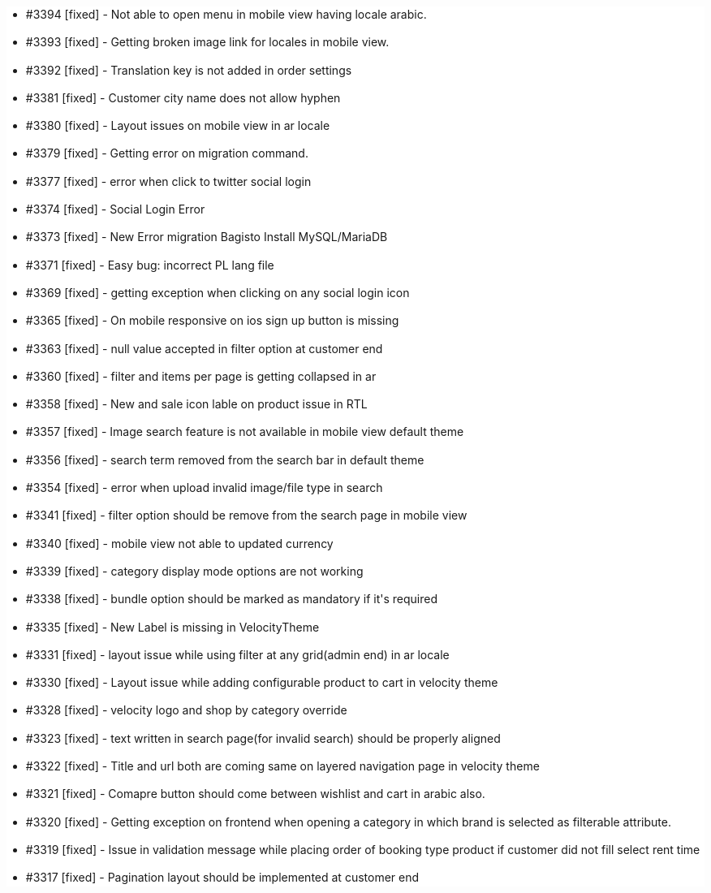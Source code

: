 * #3394 [fixed] - Not able to open menu in mobile view having locale arabic.

* #3393 [fixed] - Getting broken image link for locales in mobile view.

* #3392 [fixed] - Translation key is not added in order settings

* #3381 [fixed] - Customer city name does not allow hyphen

* #3380 [fixed] - Layout issues on mobile view in ar locale

* #3379 [fixed] - Getting error on migration command.

* #3377 [fixed] - error when click to twitter social login

* #3374 [fixed] - Social Login Error

* #3373 [fixed] - New Error migration Bagisto Install MySQL/MariaDB

* #3371 [fixed] - Easy bug: incorrect PL lang file

* #3369 [fixed] - getting exception when clicking on any social login icon

* #3365 [fixed] - On mobile responsive on ios sign up button is missing

* #3363 [fixed] - null value accepted in filter option at customer end

* #3360 [fixed] - filter and items per page is getting collapsed in ar

* #3358 [fixed] - New and sale icon lable on product issue in RTL

* #3357 [fixed] - Image search feature is not available in mobile view default theme

* #3356 [fixed] - search term removed from the search bar in default theme

* #3354 [fixed] - error when upload invalid image/file type in search

* #3341 [fixed] - filter option should be remove from the search page in mobile view

* #3340 [fixed] - mobile view not able to updated currency

* #3339 [fixed] - category display mode options are not working

* #3338 [fixed] - bundle option should be marked as mandatory if it's required

* #3335 [fixed] - New Label is missing in VelocityTheme

* #3331 [fixed] - layout issue while using filter at any grid(admin end) in ar locale

* #3330 [fixed] - Layout issue while adding configurable product to cart in velocity theme

* #3328 [fixed] - velocity logo and shop by category override

* #3323 [fixed] - text written in search page(for invalid search) should be properly aligned

* #3322 [fixed] - Title and url both are coming same on layered navigation page in velocity theme

* #3321 [fixed] - Comapre button should come between wishlist and cart in arabic also.

* #3320 [fixed] - Getting exception on frontend when opening a category in which brand is selected as filterable attribute.

* #3319 [fixed] - Issue in validation message while placing order of booking type product if customer did not fill select rent time

* #3317 [fixed] - Pagination layout should be implemented at customer end
